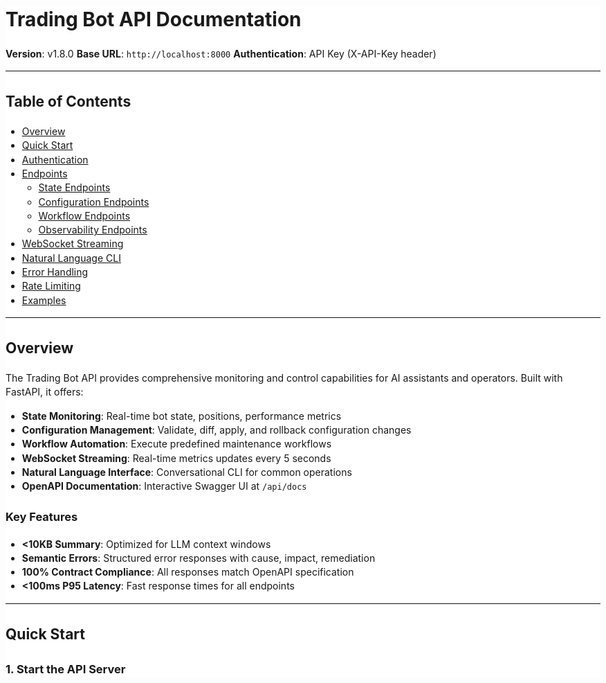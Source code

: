 # Trading Bot API Documentation

**Version**: v1.8.0
**Base URL**: `http://localhost:8000`
**Authentication**: API Key (X-API-Key header)

---

## Table of Contents

- [Overview](#overview)
- [Quick Start](#quick-start)
- [Authentication](#authentication)
- [Endpoints](#endpoints)
  - [State Endpoints](#state-endpoints)
  - [Configuration Endpoints](#configuration-endpoints)
  - [Workflow Endpoints](#workflow-endpoints)
  - [Observability Endpoints](#observability-endpoints)
- [WebSocket Streaming](#websocket-streaming)
- [Natural Language CLI](#natural-language-cli)
- [Error Handling](#error-handling)
- [Rate Limiting](#rate-limiting)
- [Examples](#examples)

---

## Overview

The Trading Bot API provides comprehensive monitoring and control capabilities for AI assistants and operators. Built with FastAPI, it offers:

- **State Monitoring**: Real-time bot state, positions, performance metrics
- **Configuration Management**: Validate, diff, apply, and rollback configuration changes
- **Workflow Automation**: Execute predefined maintenance workflows
- **WebSocket Streaming**: Real-time metrics updates every 5 seconds
- **Natural Language Interface**: Conversational CLI for common operations
- **OpenAPI Documentation**: Interactive Swagger UI at `/api/docs`

### Key Features

- **<10KB Summary**: Optimized for LLM context windows
- **Semantic Errors**: Structured error responses with cause, impact, remediation
- **100% Contract Compliance**: All responses match OpenAPI specification
- **<100ms P95 Latency**: Fast response times for all endpoints

---

## Quick Start

### 1. Start the API Server
